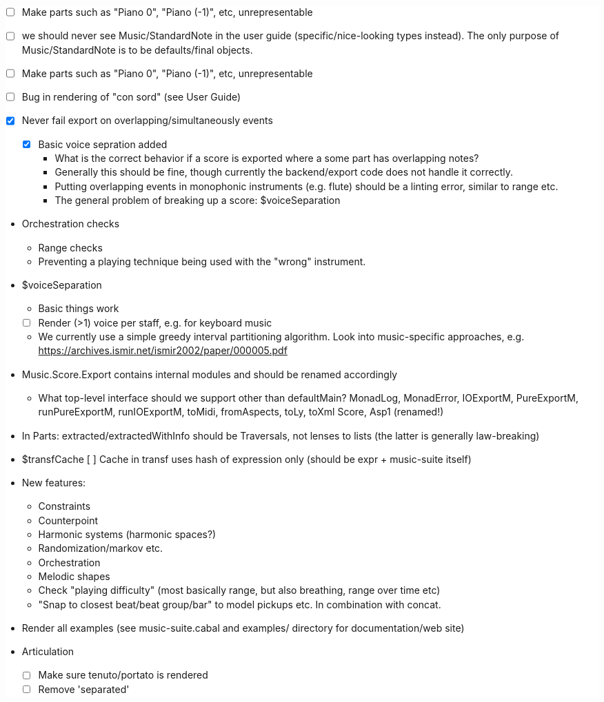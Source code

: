 - [ ] Make parts such as "Piano 0", "Piano (-1)", etc, unrepresentable

- [ ] we should never see Music/StandardNote in the user guide (specific/nice-looking types instead). The only purpose of Music/StandardNote is to be defaults/final objects.

- [ ] Make parts such as "Piano 0", "Piano (-1)", etc, unrepresentable

- [ ] Bug in rendering of "con sord" (see User Guide)

- [X] Never fail export on overlapping/simultaneously events
  - [X] Basic voice sepration added
    - What is the correct behavior if a score is exported where a some part has overlapping notes?
    - Generally this should be fine, though currently the backend/export code does not handle it
      correctly.
    - Putting overlapping events in monophonic instruments (e.g. flute) should be a linting error,
      similar to range etc.
    - The general problem of breaking up a score: $voiceSeparation

- Orchestration checks
  - Range checks
  - Preventing a playing technique being used with the "wrong" instrument.

- $voiceSeparation
  - Basic things work
  - [ ] Render (>1) voice per staff, e.g. for keyboard music
  - We currently use a simple greedy interval partitioning algorithm. Look into music-specific approaches,
    e.g. https://archives.ismir.net/ismir2002/paper/000005.pdf

- Music.Score.Export contains internal modules and should be renamed accordingly
  - What top-level interface should we support other than defaultMain?
      MonadLog, MonadError,
      IOExportM, PureExportM, runPureExportM, runIOExportM,
      toMidi, fromAspects, toLy, toXml
      Score, Asp1 (renamed!)

- In Parts: extracted/extractedWithInfo should be Traversals, not lenses to lists (the latter
  is generally law-breaking)

- $transfCache [ ] Cache in transf uses hash of expression only (should be expr + music-suite itself)

- New features:
  - Constraints
  - Counterpoint
  - Harmonic systems (harmonic spaces?)
  - Randomization/markov etc.
  - Orchestration
  - Melodic shapes
  - Check "playing difficulty" (most basically range, but also breathing, range over time etc)
  - "Snap to closest beat/beat group/bar" to model pickups etc. In combination with concat.

- Render all examples (see music-suite.cabal and examples/ directory for documentation/web site)

- Articulation
  - [ ] Make sure tenuto/portato is rendered
  - [ ] Remove 'separated'
